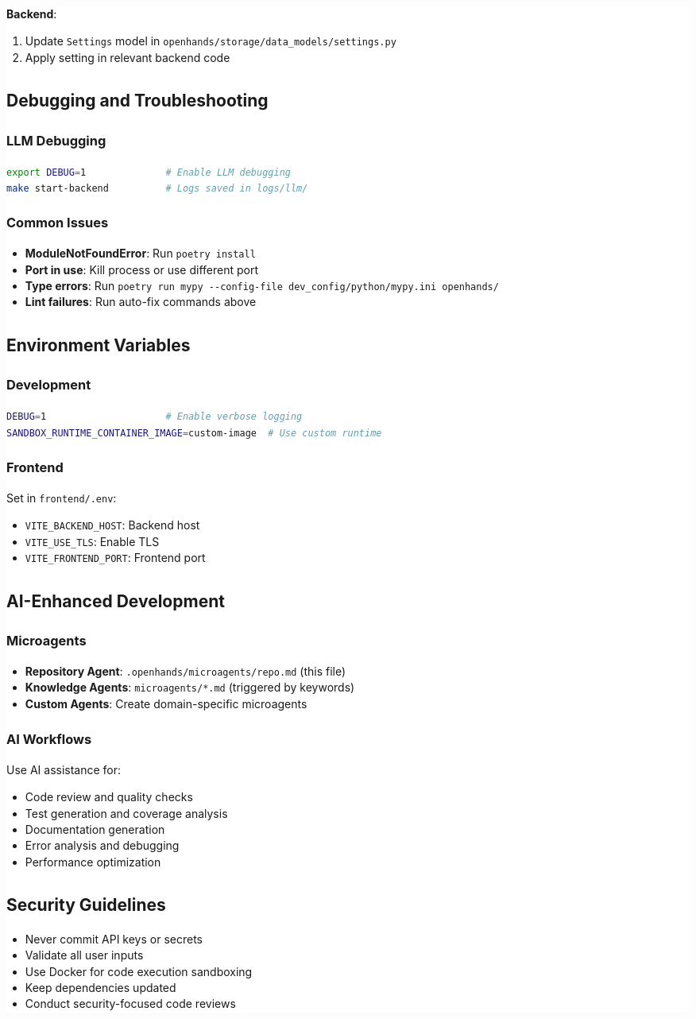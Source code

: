 **Backend**:
1. Update `Settings` model in `openhands/storage/data_models/settings.py`
2. Apply setting in relevant backend code

## Debugging and Troubleshooting

### LLM Debugging
```bash
export DEBUG=1              # Enable LLM debugging
make start-backend          # Logs saved in logs/llm/
```

### Common Issues
- **ModuleNotFoundError**: Run `poetry install`
- **Port in use**: Kill process or use different port
- **Type errors**: Run `poetry run mypy --config-file dev_config/python/mypy.ini openhands/`
- **Lint failures**: Run auto-fix commands above

## Environment Variables

### Development
```bash
DEBUG=1                     # Enable verbose logging
SANDBOX_RUNTIME_CONTAINER_IMAGE=custom-image  # Use custom runtime
```

### Frontend
Set in `frontend/.env`:
- `VITE_BACKEND_HOST`: Backend host
- `VITE_USE_TLS`: Enable TLS
- `VITE_FRONTEND_PORT`: Frontend port

## AI-Enhanced Development

### Microagents
- **Repository Agent**: `.openhands/microagents/repo.md` (this file)
- **Knowledge Agents**: `microagents/*.md` (triggered by keywords)
- **Custom Agents**: Create domain-specific microagents

### AI Workflows
Use AI assistance for:
- Code review and quality checks
- Test generation and coverage analysis
- Documentation generation
- Error analysis and debugging
- Performance optimization

## Security Guidelines
- Never commit API keys or secrets
- Validate all user inputs
- Use Docker for code execution sandboxing
- Keep dependencies updated
- Conduct security-focused code reviews
